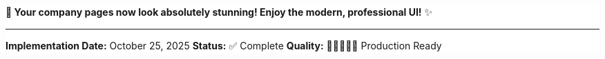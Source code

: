 
**🚀 Your company pages now look absolutely stunning! Enjoy the modern, professional UI!** ✨

---

**Implementation Date:** October 25, 2025
**Status:** ✅ Complete
**Quality:** 🌟🌟🌟🌟🌟 Production Ready

